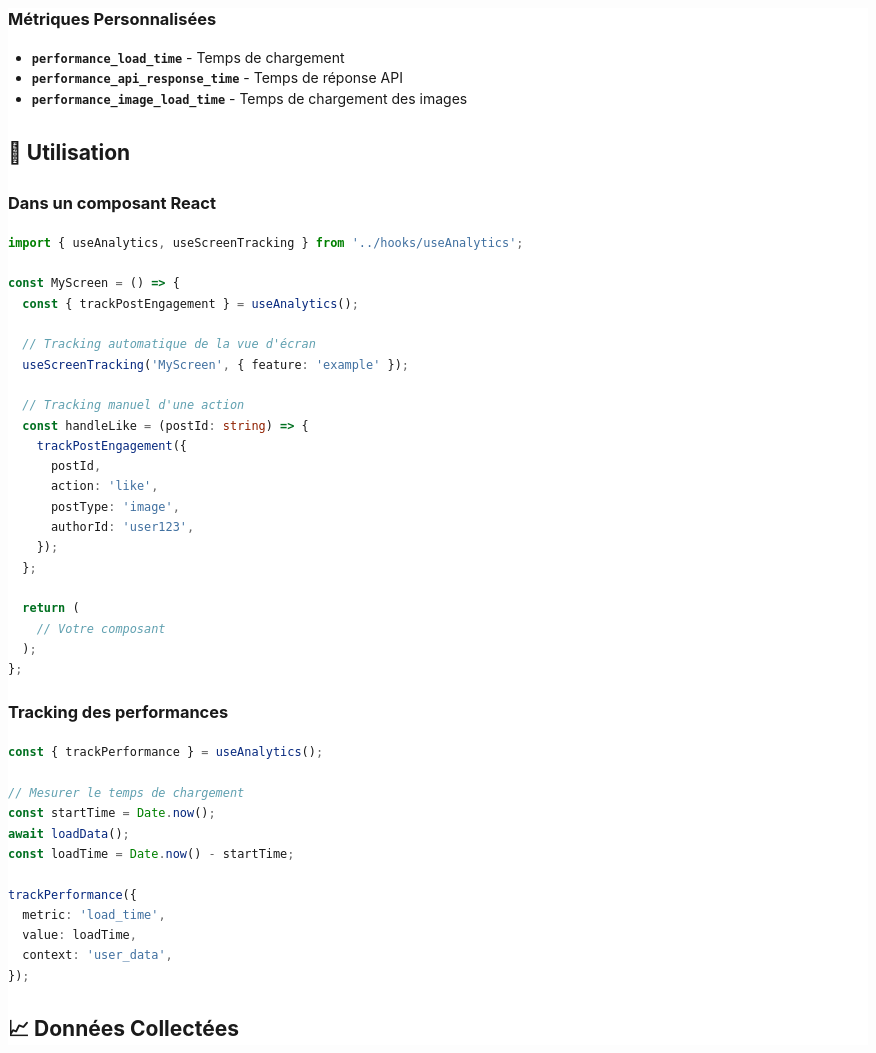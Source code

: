 ### Métriques Personnalisées
- **`performance_load_time`** - Temps de chargement
- **`performance_api_response_time`** - Temps de réponse API
- **`performance_image_load_time`** - Temps de chargement des images

## 🚀 Utilisation

### Dans un composant React
```typescript
import { useAnalytics, useScreenTracking } from '../hooks/useAnalytics';

const MyScreen = () => {
  const { trackPostEngagement } = useAnalytics();
  
  // Tracking automatique de la vue d'écran
  useScreenTracking('MyScreen', { feature: 'example' });
  
  // Tracking manuel d'une action
  const handleLike = (postId: string) => {
    trackPostEngagement({
      postId,
      action: 'like',
      postType: 'image',
      authorId: 'user123',
    });
  };
  
  return (
    // Votre composant
  );
};
```

### Tracking des performances
```typescript
const { trackPerformance } = useAnalytics();

// Mesurer le temps de chargement
const startTime = Date.now();
await loadData();
const loadTime = Date.now() - startTime;

trackPerformance({
  metric: 'load_time',
  value: loadTime,
  context: 'user_data',
});
```

## 📈 Données Collectées
